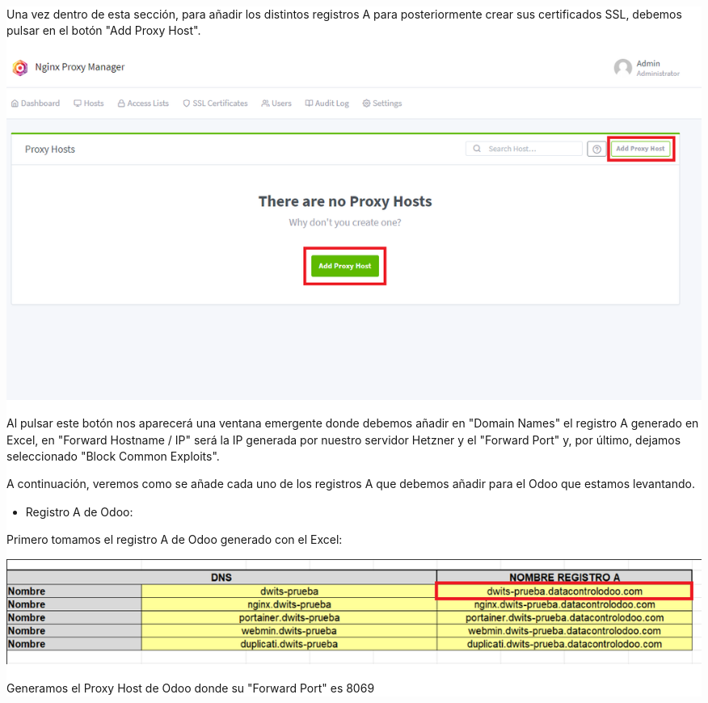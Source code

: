 Una vez dentro de esta sección, para añadir los distintos registros A para posteriormente crear sus certificados SSL, debemos pulsar en el botón "Add Proxy Host".

![](images/2024-05-06-09-54-00-image.png)

Al pulsar este botón nos aparecerá una ventana emergente donde debemos añadir en "Domain Names" el registro A generado en Excel, en "Forward Hostname / IP" será la IP generada por nuestro servidor Hetzner y el "Forward Port" y, por último, dejamos seleccionado "Block Common Exploits".

A continuación, veremos como se añade cada uno de los registros A que debemos añadir para el Odoo que estamos levantando.

- Registro A de Odoo:

Primero tomamos el registro A de Odoo generado con el Excel:

![](images/2024-05-06-09-59-15-image.png)

Generamos el Proxy Host de Odoo donde su "Forward Port" es 8069
